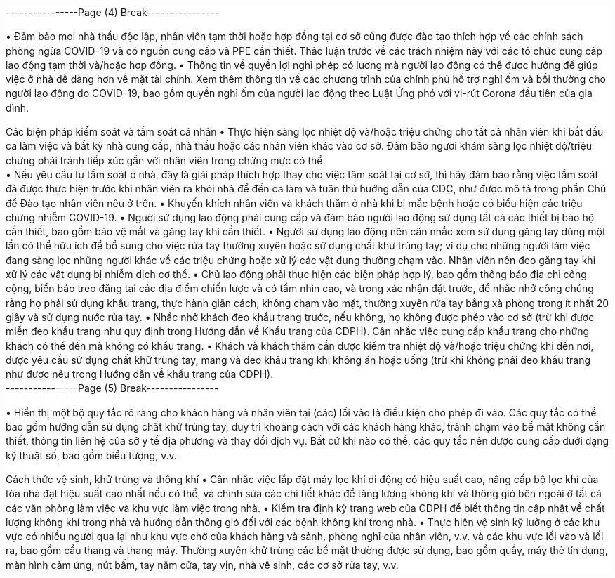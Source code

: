 ----------------Page (4) Break----------------
 
• Đảm bảo mọi nhà thầu độc lập, nhân viên tạm thời hoặc hợp đồng tại cơ sở 
cũng được đào tạo thích hợp về các chính sách phòng ngừa COVID-19 và có 
nguồn cung cấp và PPE cần thiết. Thảo luận trước về các trách nhiệm này với 
các tổ chức cung cấp lao động tạm thời và/hoặc hợp đồng. 
• Thông tin về quyền lợi nghỉ phép có lương mà người lao động có thể được 
hưởng để giúp việc ở nhà dễ dàng hơn về mặt tài chính. Xem thêm thông tin về 
các chương trình của chính phủ hỗ trợ nghỉ ốm và bồi thường cho người lao 
động do COVID-19, bao gồm quyền nghỉ ốm của người lao động theo Luật Ứng 
phó với vi-rút Corona đầu tiên của gia đình.   
 
Các biện pháp kiểm soát và tầm soát cá nhân 
• Thực hiện sàng lọc nhiệt độ và/hoặc triệu chứng cho tất cả nhân viên khi bắt đầu 
ca làm việc và bất kỳ nhà cung cấp, nhà thầu hoặc các nhân viên khác vào cơ 
sở. Đảm bảo người khám sàng lọc nhiệt độ/triệu chứng phải tránh tiếp xúc gần 
với nhân viên trong chừng mực có thể.  
• Nếu yêu cầu tự tầm soát ở nhà, đây là giải pháp thích hợp thay cho việc tầm 
soát tại cơ sở, thì hãy đảm bảo rằng việc tầm soát đã được thực hiện trước khi 
nhân viên ra khỏi nhà để đến ca làm và tuân thủ hướng dẫn của CDC, như 
được mô tả trong phần Chủ đề Đào tạo nhân viên nêu ở trên. 
• Khuyến khích nhân viên và khách thăm ở nhà khi bị mắc bệnh hoặc có biểu hiện 
các triệu chứng nhiễm COVID-19. 
• Người sử dụng lao động phải cung cấp và đảm bảo người lao động sử dụng tất 
cả các thiết bị bảo hộ cần thiết, bao gồm bảo vệ mắt và găng tay khi cần thiết. 
• Người sử dụng lao động nên cân nhắc xem sử dụng găng tay dùng một lần có 
thể hữu ích để bổ sung cho việc rửa tay thường xuyên hoặc sử dụng chất khử 
trùng tay; ví dụ cho những người làm việc đang sàng lọc những người khác về 
các triệu chứng hoặc xử lý các vật dụng thường chạm vào. Nhân viên nên đeo 
găng tay khi xử lý các vật dụng bị nhiễm dịch cơ thể. 
• Chủ lao động phải thực hiện các biện pháp hợp lý, bao gồm thông báo địa chỉ 
công cộng, biển báo treo đăng tại các địa điểm chiến lược và có tầm nhìn cao, 
và trong xác nhận đặt trước, để nhắc nhở công chúng rằng họ phải sử dụng 
khẩu trang, thực hành giãn cách, không chạm vào mặt, thường xuyên rửa tay 
bằng xà phòng trong ít nhất 20 giây và sử dụng nước rửa tay. 
• Nhắc nhở khách đeo khẩu trang trước, nếu không, họ không được phép vào 
cơ sở (trừ khi được miễn đeo khẩu trang như quy định trong Hướng dẫn về 
Khẩu trang của CDPH). Cân nhắc việc cung cấp khẩu trang cho những khách 
có thể đến mà không có khẩu trang. 
• Khách và khách thăm cần được kiểm tra nhiệt độ và/hoặc triệu chứng khi đến 
nơi, được yêu cầu sử dụng chất khử trùng tay, mang và đeo khẩu trang khi 
không ăn hoặc uống (trừ khi không phải đeo khẩu trang như được nêu trong 
Hướng dẫn về khẩu trang của CDPH).  
----------------Page (5) Break----------------
 
• Hiển thị một bộ quy tắc rõ ràng cho khách hàng và nhân viên tại (các) lối vào là 
điều kiện cho phép đi vào. Các quy tắc có thể bao gồm hướng dẫn sử dụng chất 
khử trùng tay, duy trì khoảng cách với các khách hàng khác, tránh chạm vào bề 
mặt không cần thiết, thông tin liên hệ của sở y tế địa phương và thay đổi dịch vụ. 
Bất cứ khi nào có thể, các quy tắc nên được cung cấp dưới dạng kỹ thuật số, 
bao gồm biểu tượng, v.v. 
 
Cách thức vệ sinh, khử trùng và thông khí 
• Cân nhắc việc lắp đặt máy lọc khí di động có hiệu suất cao, nâng cấp bộ lọc khí 
của tòa nhà đạt hiệu suất cao nhất nếu có thể, và chỉnh sửa các chi tiết khác để 
tăng lượng không khí và thông gió bên ngoài ở tất cả các văn phòng làm việc và 
khu vực làm việc trong nhà. 
• Kiểm tra định kỳ trang web của CDPH để biết thông tin cập nhật về chất lượng 
không khí trong nhà và hướng dẫn thông gió đối với các bệnh không khí trong 
nhà. 
• Thực hiện vệ sinh kỹ lưỡng ở các khu vực có nhiều người qua lại như khu vực 
chờ của khách hàng và sảnh, phòng nghỉ của nhân viên, v.v. và các khu vực lối 
vào và lối ra, bao gồm cầu thang và thang máy. Thường xuyên khử trùng các bề 
mặt thường được sử dụng, bao gồm quầy, máy thẻ tín dụng, màn hình cảm 
ứng, nút bấm, tay nắm cửa, tay vịn, nhà vệ sinh, các cơ sở rửa tay, v.v. 